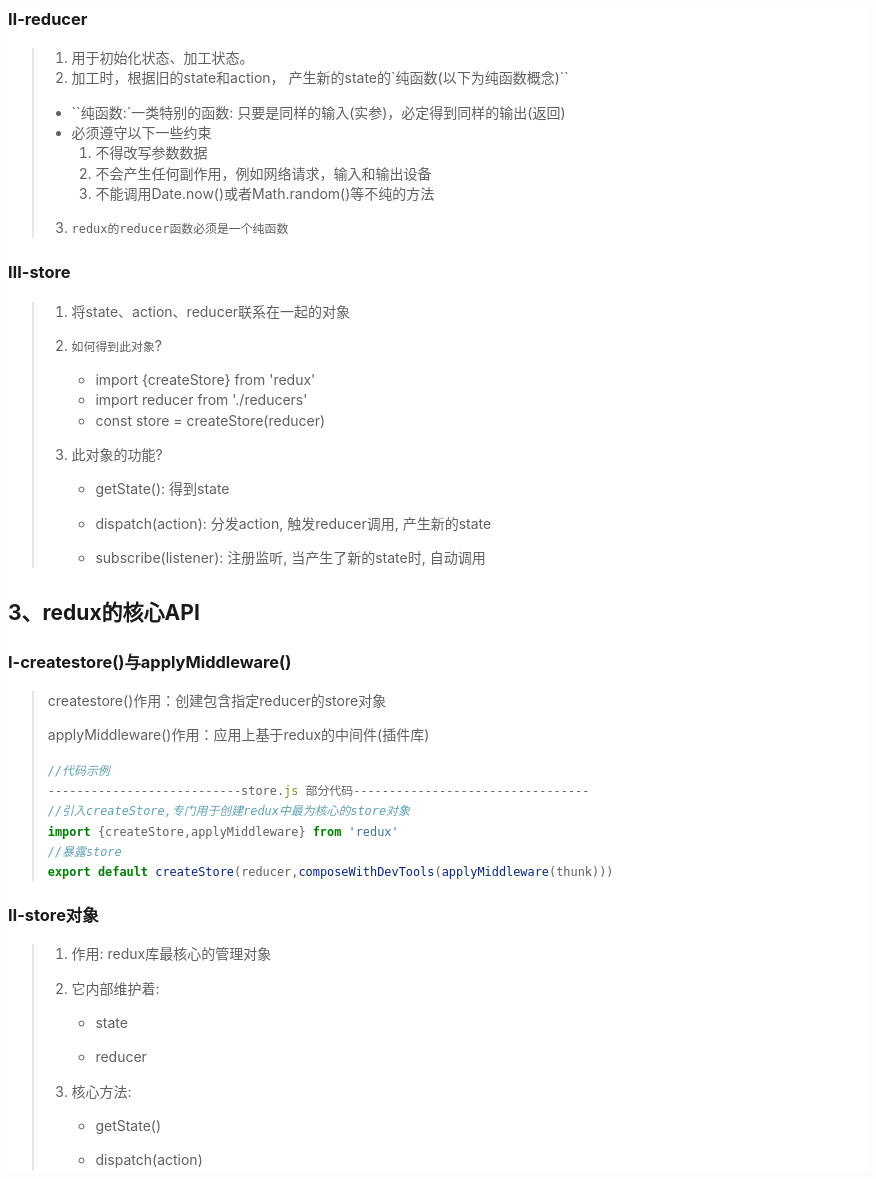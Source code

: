 ### Ⅱ-reducer

>1. 用于初始化状态、加工状态。
>2. 加工时，根据旧的state和action， 产生新的state的`纯函数(以下为纯函数概念)``
>   - ``纯函数:`一类特别的函数: 只要是同样的输入(实参)，必定得到同样的输出(返回)
>   - 必须遵守以下一些约束 
>     1)   不得改写参数数据
>     2)   不会产生任何副作用，例如网络请求，输入和输出设备
>     3)   不能调用Date.now()或者Math.random()等不纯的方法 
>3. `redux的reducer函数必须是一个纯函数`
>



### Ⅲ-store

>1. 将state、action、reducer联系在一起的对象
>
>2. `如何得到此对象`?
>
>      - import {createStore} from 'redux'
>     - import reducer from './reducers'
>      - const store = createStore(reducer)
>
> 3. 此对象的功能?
>
>     - getState(): 得到state
>
>      - dispatch(action): 分发action, 触发reducer调用, 产生新的state
>
>      - subscribe(listener): 注册监听, 当产生了新的state时, 自动调用

## 3、redux的核心API

### Ⅰ-createstore()与applyMiddleware()

>createstore()作用：创建包含指定reducer的store对象
>
>applyMiddleware()作用：应用上基于redux的中间件(插件库)
>
>```js
>//代码示例
>---------------------------store.js 部分代码---------------------------------
>//引入createStore,专门用于创建redux中最为核心的store对象
>import {createStore,applyMiddleware} from 'redux'
>//暴露store
>export default createStore(reducer,composeWithDevTools(applyMiddleware(thunk)))
>```

### Ⅱ-store对象

>1. 作用: redux库最核心的管理对象
>
>2. 它内部维护着:
>
>     - state
>
>     - reducer
>
>3. 核心方法:
>
>     - getState()
>
>     - dispatch(action)